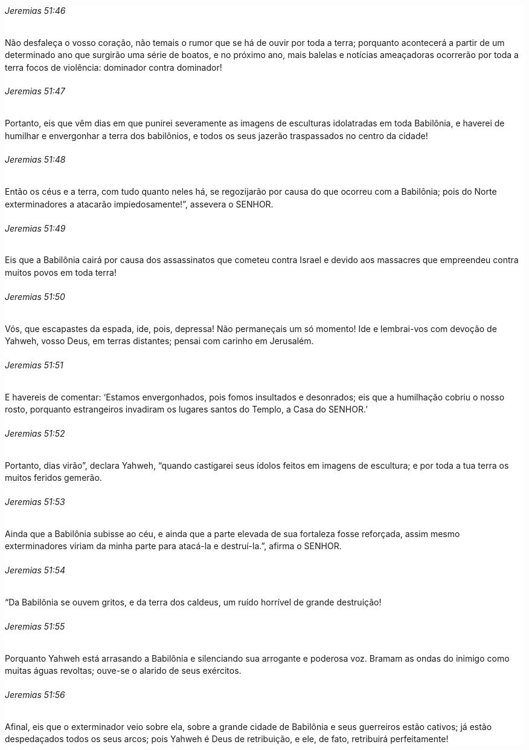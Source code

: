 ###### Jeremias 51:46

Não desfaleça o vosso coração, não temais o rumor que se há de ouvir por toda a terra; porquanto acontecerá a partir de um determinado ano que surgirão uma série de boatos, e no próximo ano, mais balelas e notícias ameaçadoras ocorrerão por toda a terra focos de violência: dominador contra dominador!

###### Jeremias 51:47

Portanto, eis que vêm dias em que punirei severamente as imagens de esculturas idolatradas em toda Babilônia, e haverei de humilhar e envergonhar a terra dos babilônios, e todos os seus jazerão traspassados no centro da cidade!

###### Jeremias 51:48

Então os céus e a terra, com tudo quanto neles há, se regozijarão por causa do que ocorreu com a Babilônia; pois do Norte exterminadores a atacarão impiedosamente!”, assevera o SENHOR.

###### Jeremias 51:49

Eis que a Babilônia cairá por causa dos assassinatos que cometeu contra Israel e devido aos massacres que empreendeu contra muitos povos em toda terra!

###### Jeremias 51:50

Vós, que escapastes da espada, ide, pois, depressa! Não permaneçais um só momento! Ide e lembrai-vos com devoção de Yahweh, vosso Deus, em terras distantes; pensai com carinho em Jerusalém.

###### Jeremias 51:51

E havereis de comentar: ‘Estamos envergonhados, pois fomos insultados e desonrados; eis que a humilhação cobriu o nosso rosto, porquanto estrangeiros invadiram os lugares santos do Templo, a Casa do SENHOR.’

###### Jeremias 51:52

Portanto, dias virão”, declara Yahweh, “quando castigarei seus ídolos feitos em imagens de escultura; e por toda a tua terra os muitos feridos gemerão.

###### Jeremias 51:53

Ainda que a Babilônia subisse ao céu, e ainda que a parte elevada de sua fortaleza fosse reforçada, assim mesmo exterminadores viriam da minha parte para atacá-la e destruí-la.”, afirma o SENHOR.

###### Jeremias 51:54

“Da Babilônia se ouvem gritos, e da terra dos caldeus, um ruído horrível de grande destruição!

###### Jeremias 51:55

Porquanto Yahweh está arrasando a Babilônia e silenciando sua arrogante e poderosa voz. Bramam as ondas do inimigo como muitas águas revoltas; ouve-se o alarido de seus exércitos.

###### Jeremias 51:56

Afinal, eis que o exterminador veio sobre ela, sobre a grande cidade de Babilônia e seus guerreiros estão cativos; já estão despedaçados todos os seus arcos; pois Yahweh é Deus de retribuição, e ele, de fato, retribuirá perfeitamente!
